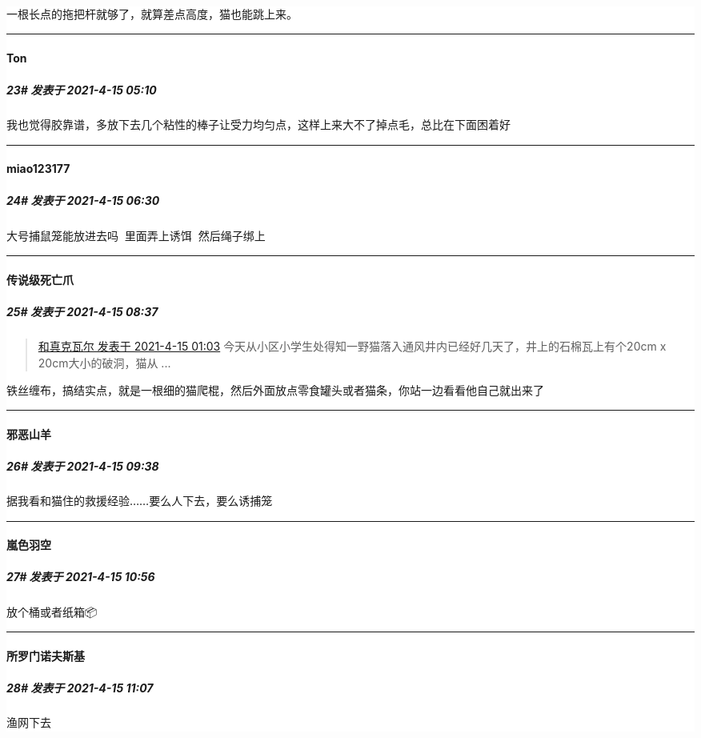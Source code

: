 
一根长点的拖把杆就够了，就算差点高度，猫也能跳上来。


-----

####  Ton  
##### 23#       发表于 2021-4-15 05:10


我也觉得胶靠谱，多放下去几个粘性的棒子让受力均匀点，这样上来大不了掉点毛，总比在下面困着好


-----

####  miao123177  
##### 24#       发表于 2021-4-15 06:30


大号捕鼠笼能放进去吗  里面弄上诱饵  然后绳子绑上


-----

####  传说级死亡爪  
##### 25#       发表于 2021-4-15 08:37


<blockquote><a href="httphttps://bbs.saraba1st.com/2b/forum.php?mod=redirect&amp;goto=findpost&amp;pid=50941325&amp;ptid=1999078" target="_blank">和真克瓦尔 发表于 2021-4-15 01:03</a>
今天从小区小学生处得知一野猫落入通风井内已经好几天了，井上的石棉瓦上有个20cm x 20cm大小的破洞，猫从 ...</blockquote>
铁丝缠布，搞结实点，就是一根细的猫爬棍，然后外面放点零食罐头或者猫条，你站一边看看他自己就出来了


-----

####  邪恶山羊  
##### 26#       发表于 2021-4-15 09:38


据我看和猫住的救援经验……要么人下去，要么诱捕笼


-----

####  嵐色羽空  
##### 27#       发表于 2021-4-15 10:56


放个桶或者纸箱📦


-----

####  所罗门诺夫斯基  
##### 28#       发表于 2021-4-15 11:07


渔网下去
